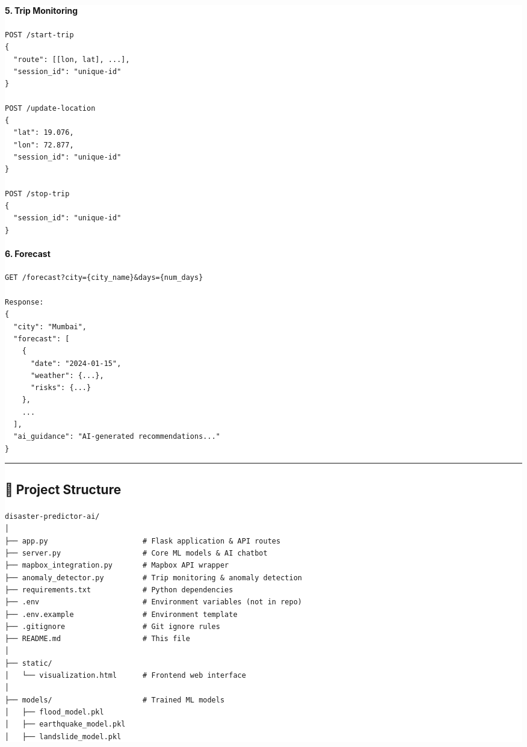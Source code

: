 #### 5. Trip Monitoring
```http
POST /start-trip
{
  "route": [[lon, lat], ...],
  "session_id": "unique-id"
}

POST /update-location
{
  "lat": 19.076,
  "lon": 72.877,
  "session_id": "unique-id"
}

POST /stop-trip
{
  "session_id": "unique-id"
}
```

#### 6. Forecast
```http
GET /forecast?city={city_name}&days={num_days}

Response:
{
  "city": "Mumbai",
  "forecast": [
    {
      "date": "2024-01-15",
      "weather": {...},
      "risks": {...}
    },
    ...
  ],
  "ai_guidance": "AI-generated recommendations..."
}
```

---

## 📁 Project Structure

```
disaster-predictor-ai/
│
├── app.py                      # Flask application & API routes
├── server.py                   # Core ML models & AI chatbot
├── mapbox_integration.py       # Mapbox API wrapper
├── anomaly_detector.py         # Trip monitoring & anomaly detection
├── requirements.txt            # Python dependencies
├── .env                        # Environment variables (not in repo)
├── .env.example                # Environment template
├── .gitignore                  # Git ignore rules
├── README.md                   # This file
│
├── static/
│   └── visualization.html      # Frontend web interface
│
├── models/                     # Trained ML models
│   ├── flood_model.pkl
│   ├── earthquake_model.pkl
│   ├── landslide_model.pkl
```